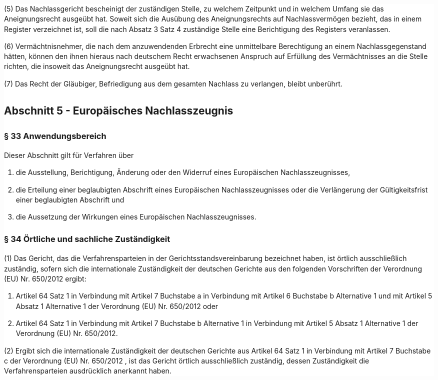 (5) Das Nachlassgericht bescheinigt der zuständigen Stelle, zu welchem
Zeitpunkt und in welchem Umfang sie das Aneignungsrecht ausgeübt hat.
Soweit sich die Ausübung des Aneignungsrechts auf Nachlassvermögen
bezieht, das in einem Register verzeichnet ist, soll die nach Absatz 3
Satz 4 zuständige Stelle eine Berichtigung des Registers veranlassen.

(6) Vermächtnisnehmer, die nach dem anzuwendenden Erbrecht eine
unmittelbare Berechtigung an einem Nachlassgegenstand hätten, können
den ihnen hieraus nach deutschem Recht erwachsenen Anspruch auf
Erfüllung des Vermächtnisses an die Stelle richten, die insoweit das
Aneignungsrecht ausgeübt hat.

(7) Das Recht der Gläubiger, Befriedigung aus dem gesamten Nachlass zu
verlangen, bleibt unberührt.


## Abschnitt 5 - Europäisches Nachlasszeugnis


### § 33 Anwendungsbereich

Dieser Abschnitt gilt für Verfahren über

1.  die Ausstellung, Berichtigung, Änderung oder den Widerruf eines
    Europäischen Nachlasszeugnisses,


2.  die Erteilung einer beglaubigten Abschrift eines Europäischen
    Nachlasszeugnisses oder die Verlängerung der Gültigkeitsfrist einer
    beglaubigten Abschrift und


3.  die Aussetzung der Wirkungen eines Europäischen Nachlasszeugnisses.





### § 34 Örtliche und sachliche Zuständigkeit

(1) Das Gericht, das die Verfahrensparteien in der
Gerichtsstandsvereinbarung bezeichnet haben, ist örtlich
ausschließlich zuständig, sofern sich die internationale Zuständigkeit
der deutschen Gerichte aus den folgenden Vorschriften der Verordnung
(EU) Nr. 650/2012 ergibt:

1.  Artikel 64 Satz 1 in Verbindung mit Artikel 7 Buchstabe a in
    Verbindung mit Artikel 6 Buchstabe b Alternative 1 und mit Artikel 5
    Absatz 1 Alternative 1 der Verordnung (EU) Nr. 650/2012 oder


2.  Artikel 64 Satz 1 in Verbindung mit Artikel 7 Buchstabe b Alternative
    1 in Verbindung mit Artikel 5 Absatz 1 Alternative 1 der Verordnung
    (EU) Nr. 650/2012.




(2) Ergibt sich die internationale Zuständigkeit der deutschen
Gerichte aus Artikel 64 Satz 1 in Verbindung mit Artikel 7 Buchstabe c
der Verordnung (EU)
Nr. 650/2012             , ist das Gericht örtlich ausschließlich
zuständig, dessen Zuständigkeit die Verfahrensparteien ausdrücklich
anerkannt haben.
